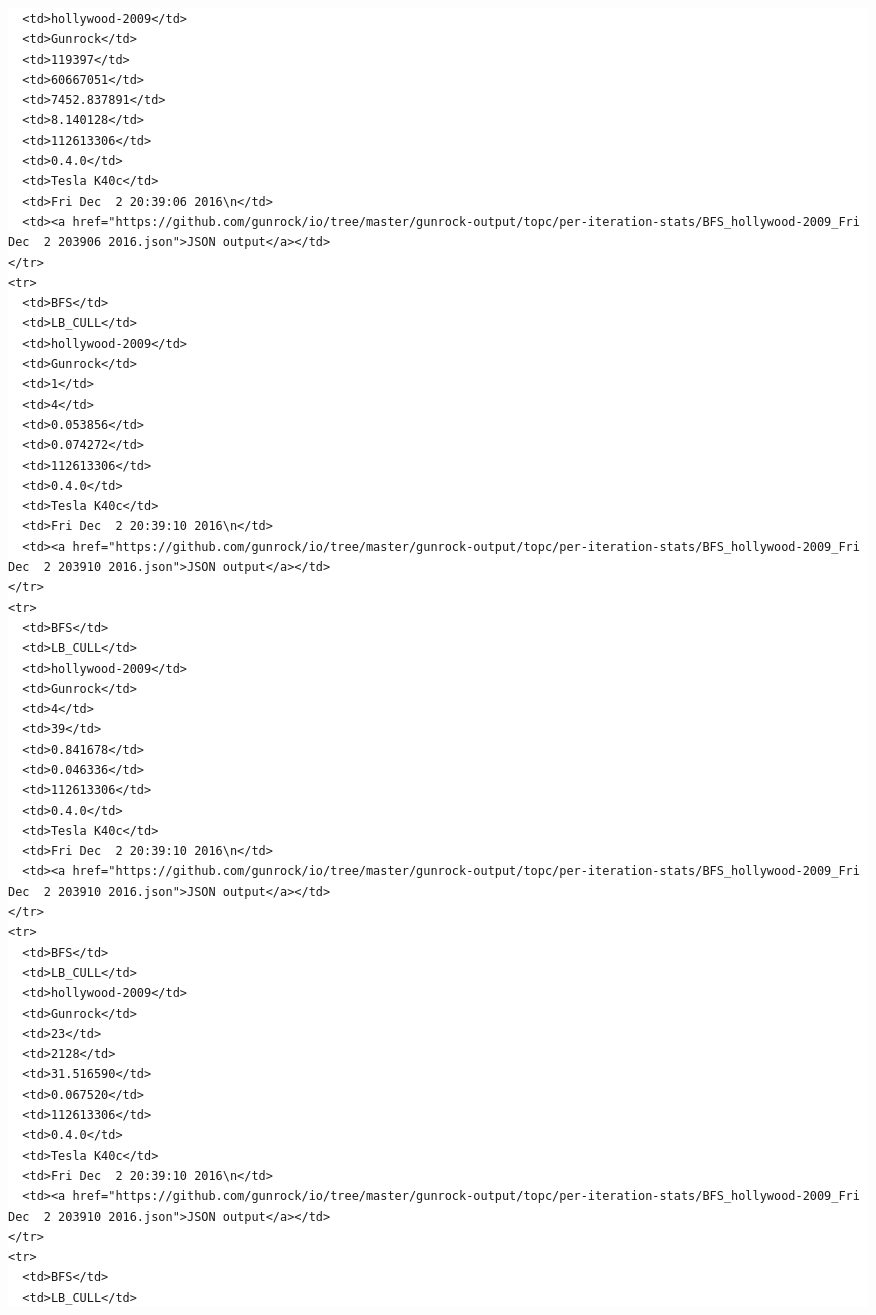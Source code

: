       <td>hollywood-2009</td>
      <td>Gunrock</td>
      <td>119397</td>
      <td>60667051</td>
      <td>7452.837891</td>
      <td>8.140128</td>
      <td>112613306</td>
      <td>0.4.0</td>
      <td>Tesla K40c</td>
      <td>Fri Dec  2 20:39:06 2016\n</td>
      <td><a href="https://github.com/gunrock/io/tree/master/gunrock-output/topc/per-iteration-stats/BFS_hollywood-2009_Fri Dec  2 203906 2016.json">JSON output</a></td>
    </tr>
    <tr>
      <td>BFS</td>
      <td>LB_CULL</td>
      <td>hollywood-2009</td>
      <td>Gunrock</td>
      <td>1</td>
      <td>4</td>
      <td>0.053856</td>
      <td>0.074272</td>
      <td>112613306</td>
      <td>0.4.0</td>
      <td>Tesla K40c</td>
      <td>Fri Dec  2 20:39:10 2016\n</td>
      <td><a href="https://github.com/gunrock/io/tree/master/gunrock-output/topc/per-iteration-stats/BFS_hollywood-2009_Fri Dec  2 203910 2016.json">JSON output</a></td>
    </tr>
    <tr>
      <td>BFS</td>
      <td>LB_CULL</td>
      <td>hollywood-2009</td>
      <td>Gunrock</td>
      <td>4</td>
      <td>39</td>
      <td>0.841678</td>
      <td>0.046336</td>
      <td>112613306</td>
      <td>0.4.0</td>
      <td>Tesla K40c</td>
      <td>Fri Dec  2 20:39:10 2016\n</td>
      <td><a href="https://github.com/gunrock/io/tree/master/gunrock-output/topc/per-iteration-stats/BFS_hollywood-2009_Fri Dec  2 203910 2016.json">JSON output</a></td>
    </tr>
    <tr>
      <td>BFS</td>
      <td>LB_CULL</td>
      <td>hollywood-2009</td>
      <td>Gunrock</td>
      <td>23</td>
      <td>2128</td>
      <td>31.516590</td>
      <td>0.067520</td>
      <td>112613306</td>
      <td>0.4.0</td>
      <td>Tesla K40c</td>
      <td>Fri Dec  2 20:39:10 2016\n</td>
      <td><a href="https://github.com/gunrock/io/tree/master/gunrock-output/topc/per-iteration-stats/BFS_hollywood-2009_Fri Dec  2 203910 2016.json">JSON output</a></td>
    </tr>
    <tr>
      <td>BFS</td>
      <td>LB_CULL</td>